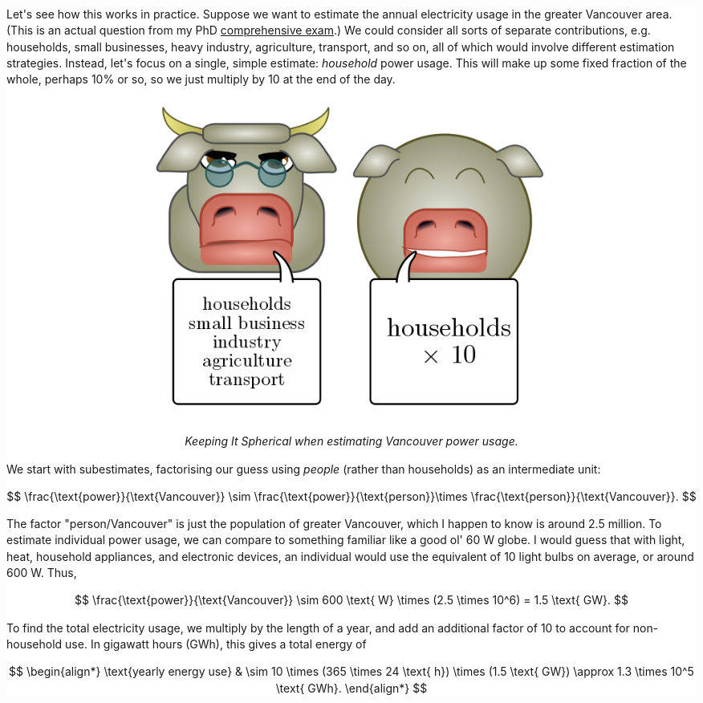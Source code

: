 Let's see how this works in practice.
Suppose we want to estimate the annual electricity usage in the greater
Vancouver area.
(This is an actual question from my
PhD [comprehensive exam](https://www.phas.ubc.ca/sites/phas/files/comp_aug2018.pdf).)
We could consider all sorts of separate contributions,
e.g. households, small businesses, heavy industry, agriculture,
transport, and so on, all
of which would involve different estimation strategies.
Instead, let's focus on a single, simple estimate: *household* power
usage.
This will make up some fixed fraction of the whole, perhaps $10\%$ or
so, so we just multiply by $10$ at the end of the day.

<figure>
    <div style="text-align:center"><img src
    ="/images/posts/hacker12.png" width="65%"/>
		    <figcaption><i>Keeping It Spherical when estimating
    Vancouver power usage.</i></figcaption>
	</div>
	</figure>

We start with subestimates, factorising our guess using
*people* (rather than households) as an intermediate unit:

$$
\frac{\text{power}}{\text{Vancouver}} \sim
\frac{\text{power}}{\text{person}}\times \frac{\text{person}}{\text{Vancouver}}.
$$

The factor "person/Vancouver" is just the population of greater
Vancouver, which I happen to know is around $2.5$ million.
To estimate individual power usage, we can compare to something
familiar like a good ol' $60$ W globe.
I would guess that with light, heat, household appliances, and
electronic devices, an individual would use the equivalent of $10$
light bulbs on average, or around $600$ W.
Thus,

$$
\frac{\text{power}}{\text{Vancouver}} \sim 600 \text{ W} \times (2.5
\times 10^6) = 1.5 \text{ GW}.
$$

To find the total electricity usage, we multiply by the length of a
year, and add an additional factor of $10$ to account for
non-household use.
In gigawatt hours (GWh), this gives a total energy of

$$
\begin{align*}
\text{yearly energy use} & \sim 10 \times (365 \times 24 \text{ h})
\times (1.5 \text{ GW}) \approx 1.3 \times 10^5 \text{ GWh}.
\end{align*}
$$
